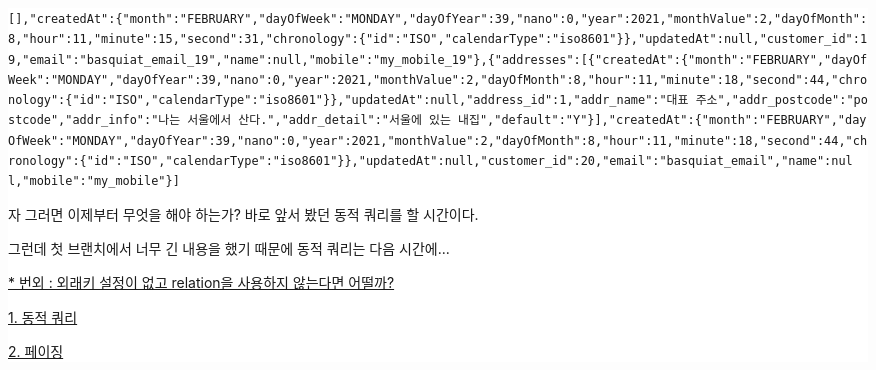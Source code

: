 ```
[],"createdAt":{"month":"FEBRUARY","dayOfWeek":"MONDAY","dayOfYear":39,"nano":0,"year":2021,"monthValue":2,"dayOfMonth":8,"hour":11,"minute":15,"second":31,"chronology":{"id":"ISO","calendarType":"iso8601"}},"updatedAt":null,"customer_id":19,"email":"basquiat_email_19","name":null,"mobile":"my_mobile_19"},{"addresses":[{"createdAt":{"month":"FEBRUARY","dayOfWeek":"MONDAY","dayOfYear":39,"nano":0,"year":2021,"monthValue":2,"dayOfMonth":8,"hour":11,"minute":18,"second":44,"chronology":{"id":"ISO","calendarType":"iso8601"}},"updatedAt":null,"address_id":1,"addr_name":"대표 주소","addr_postcode":"postcode","addr_info":"나는 서울에서 산다.","addr_detail":"서울에 있는 내집","default":"Y"}],"createdAt":{"month":"FEBRUARY","dayOfWeek":"MONDAY","dayOfYear":39,"nano":0,"year":2021,"monthValue":2,"dayOfMonth":8,"hour":11,"minute":18,"second":44,"chronology":{"id":"ISO","calendarType":"iso8601"}},"updatedAt":null,"customer_id":20,"email":"basquiat_email","name":null,"mobile":"my_mobile"}]
```
자 그러면 이제부터 무엇을 해야 하는가? 바로 앞서 봤던 동적 쿼리를 할 시간이다.     

그런데 첫 브랜치에서 너무 긴 내용을 했기 때문에 동적 쿼리는 다음 시간에...

[* 번외 : 외래키 설정이 없고 relation을 사용하지 않는다면 어떨까?](https://github.com/basquiat78/spring-boot-querydsl/tree/no-relation-eg)

[1. 동적 쿼리](https://github.com/basquiat78/spring-boot-querydsl/tree/dynamic-search-dsl)

[2. 페이징](https://github.com/basquiat78/spring-boot-querydsl/tree/query-dsl-paging)
